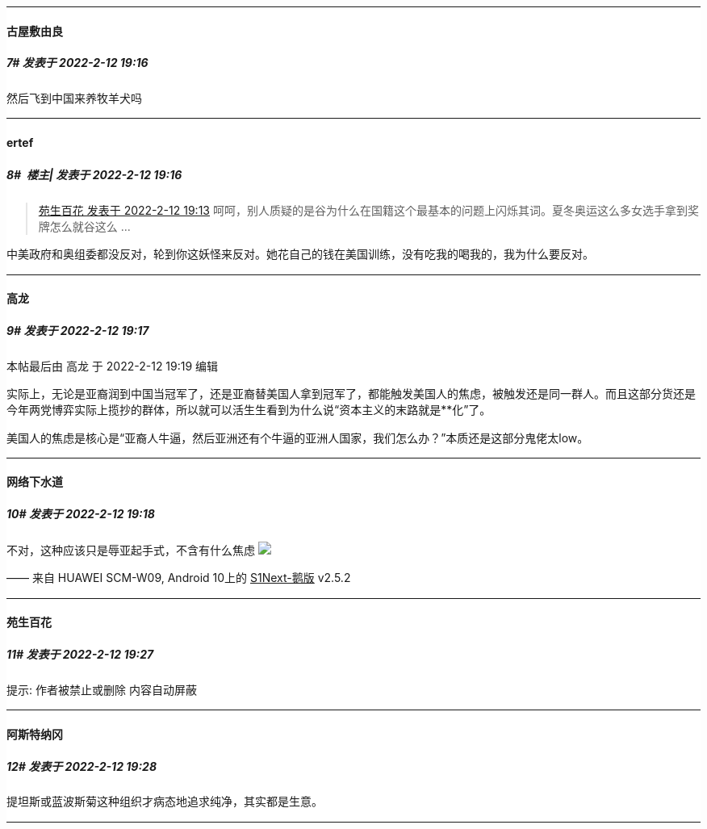 *****

####  古屋敷由良  
##### 7#       发表于 2022-2-12 19:16

然后飞到中国来养牧羊犬吗

*****

####  ertef  
##### 8#         楼主| 发表于 2022-2-12 19:16

<blockquote><a href="httphttps://bbs.saraba1st.com/2b/forum.php?mod=redirect&amp;goto=findpost&amp;pid=54656463&amp;ptid=2052180" target="_blank">苑生百花 发表于 2022-2-12 19:13</a>
呵呵，别人质疑的是谷为什么在国籍这个最基本的问题上闪烁其词。夏冬奥运这么多女选手拿到奖牌怎么就谷这么 ...</blockquote>
中美政府和奥组委都没反对，轮到你这妖怪来反对。她花自己的钱在美国训练，没有吃我的喝我的，我为什么要反对。

*****

####  高龙  
##### 9#       发表于 2022-2-12 19:17

 本帖最后由 高龙 于 2022-2-12 19:19 编辑 

实际上，无论是亚裔润到中国当冠军了，还是亚裔替美国人拿到冠军了，都能触发美国人的焦虑，被触发还是同一群人。而且这部分货还是今年两党博弈实际上揽抄的群体，所以就可以活生生看到为什么说“资本主义的末路就是**化”了。

美国人的焦虑是核心是“亚裔人牛逼，然后亚洲还有个牛逼的亚洲人国家，我们怎么办？”本质还是这部分鬼佬太low。

*****

####  网络下水道  
##### 10#       发表于 2022-2-12 19:18

不对，这种应该只是辱亚起手式，不含有什么焦虑
<img src="https://p.sda1.dev/4/1605baf17710173df27072a2d2c1746f/IMG_CMP_215832112.jpeg" referrerpolicy="no-referrer">

—— 来自 HUAWEI SCM-W09, Android 10上的 [S1Next-鹅版](https://github.com/ykrank/S1-Next/releases) v2.5.2

*****

####  苑生百花  
##### 11#       发表于 2022-2-12 19:27

提示: 作者被禁止或删除 内容自动屏蔽

*****

####  阿斯特纳冈  
##### 12#       发表于 2022-2-12 19:28

提坦斯或蓝波斯菊这种组织才病态地追求纯净，其实都是生意。

*****
